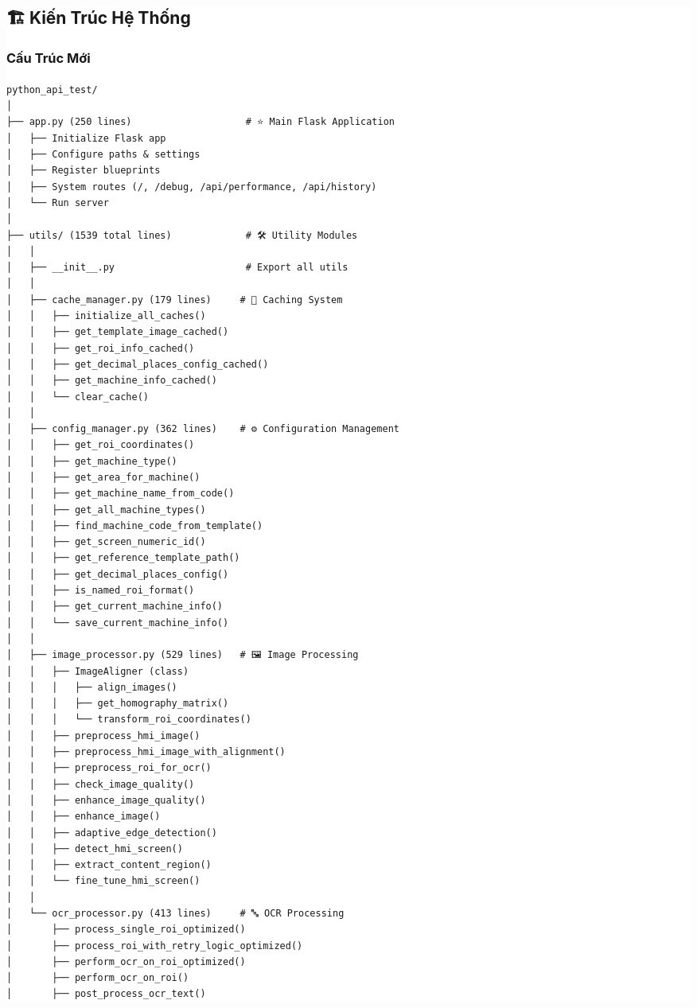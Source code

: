 
## 🏗️ Kiến Trúc Hệ Thống

### Cấu Trúc Mới

```
python_api_test/
│
├── app.py (250 lines)                    # ⭐ Main Flask Application
│   ├── Initialize Flask app
│   ├── Configure paths & settings
│   ├── Register blueprints
│   ├── System routes (/, /debug, /api/performance, /api/history)
│   └── Run server
│
├── utils/ (1539 total lines)             # 🛠️ Utility Modules
│   │
│   ├── __init__.py                       # Export all utils
│   │
│   ├── cache_manager.py (179 lines)     # 💾 Caching System
│   │   ├── initialize_all_caches()
│   │   ├── get_template_image_cached()
│   │   ├── get_roi_info_cached()
│   │   ├── get_decimal_places_config_cached()
│   │   ├── get_machine_info_cached()
│   │   └── clear_cache()
│   │
│   ├── config_manager.py (362 lines)    # ⚙️ Configuration Management
│   │   ├── get_roi_coordinates()
│   │   ├── get_machine_type()
│   │   ├── get_area_for_machine()
│   │   ├── get_machine_name_from_code()
│   │   ├── get_all_machine_types()
│   │   ├── find_machine_code_from_template()
│   │   ├── get_screen_numeric_id()
│   │   ├── get_reference_template_path()
│   │   ├── get_decimal_places_config()
│   │   ├── is_named_roi_format()
│   │   ├── get_current_machine_info()
│   │   └── save_current_machine_info()
│   │
│   ├── image_processor.py (529 lines)   # 🖼️ Image Processing
│   │   ├── ImageAligner (class)
│   │   │   ├── align_images()
│   │   │   ├── get_homography_matrix()
│   │   │   └── transform_roi_coordinates()
│   │   ├── preprocess_hmi_image()
│   │   ├── preprocess_hmi_image_with_alignment()
│   │   ├── preprocess_roi_for_ocr()
│   │   ├── check_image_quality()
│   │   ├── enhance_image_quality()
│   │   ├── enhance_image()
│   │   ├── adaptive_edge_detection()
│   │   ├── detect_hmi_screen()
│   │   ├── extract_content_region()
│   │   └── fine_tune_hmi_screen()
│   │
│   └── ocr_processor.py (413 lines)     # 🔤 OCR Processing
│       ├── process_single_roi_optimized()
│       ├── process_roi_with_retry_logic_optimized()
│       ├── perform_ocr_on_roi_optimized()
│       ├── perform_ocr_on_roi()
│       ├── post_process_ocr_text()
```